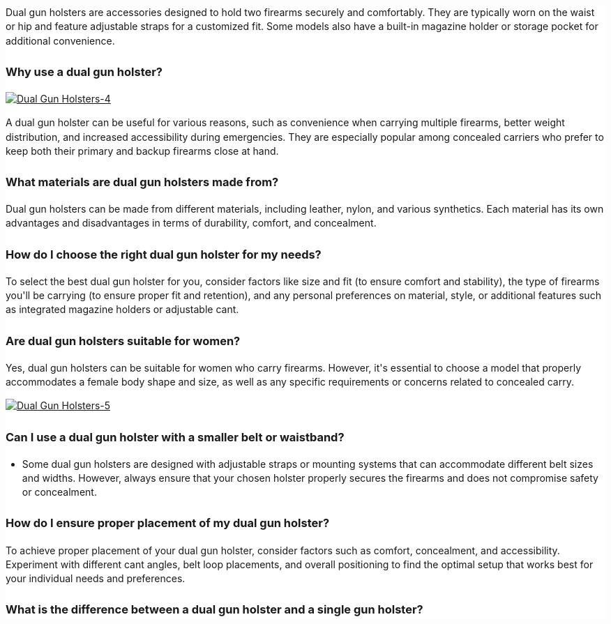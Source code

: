 Dual gun holsters are accessories designed to hold two firearms securely and comfortably. They are typically worn on the waist or hip and feature adjustable straps for a customized fit. Some models also have a built-in magazine holder or storage pocket for additional convenience.

### Why use a dual gun holster?

<div><a href="https://serp.ly/@universityofguns/amazon/dual-gun-holsters?utm_source=universityofguns&utm_medium=organic&utm_campaign=website"><img src="https://imagedelivery.net/vy2bglCGN6hEeWOnSe2c7A/Dual+Gun+Holsters-4/public" alt="Dual Gun Holsters-4"></a></div>

A dual gun holster can be useful for various reasons, such as convenience when carrying multiple firearms, better weight distribution, and increased accessibility during emergencies. They are especially popular among concealed carriers who prefer to keep both their primary and backup firearms close at hand.

### What materials are dual gun holsters made from?

Dual gun holsters can be made from different materials, including leather, nylon, and various synthetics. Each material has its own advantages and disadvantages in terms of durability, comfort, and concealment.

### How do I choose the right dual gun holster for my needs?

To select the best dual gun holster for you, consider factors like size and fit (to ensure comfort and stability), the type of firearms you'll be carrying (to ensure proper fit and retention), and any personal preferences on material, style, or additional features such as integrated magazine holders or adjustable cant.

### Are dual gun holsters suitable for women?

Yes, dual gun holsters can be suitable for women who carry firearms. However, it's essential to choose a model that properly accommodates a female body shape and size, as well as any specific requirements or concerns related to concealed carry.

<div><a href="https://serp.ly/@universityofguns/amazon/dual-gun-holsters?utm_source=universityofguns&utm_medium=organic&utm_campaign=website"><img src="https://imagedelivery.net/vy2bglCGN6hEeWOnSe2c7A/Dual+Gun+Holsters-5/public" alt="Dual Gun Holsters-5"></a></div>

### Can I use a dual gun holster with a smaller belt or waistband?

- Some dual gun holsters are designed with adjustable straps or mounting systems that can accommodate different belt sizes and widths. However, always ensure that your chosen holster properly secures the firearms and does not compromise safety or concealment.

### How do I ensure proper placement of my dual gun holster?

To achieve proper placement of your dual gun holster, consider factors such as comfort, concealment, and accessibility. Experiment with different cant angles, belt loop placements, and overall positioning to find the optimal setup that works best for your individual needs and preferences.

### What is the difference between a dual gun holster and a single gun holster?
